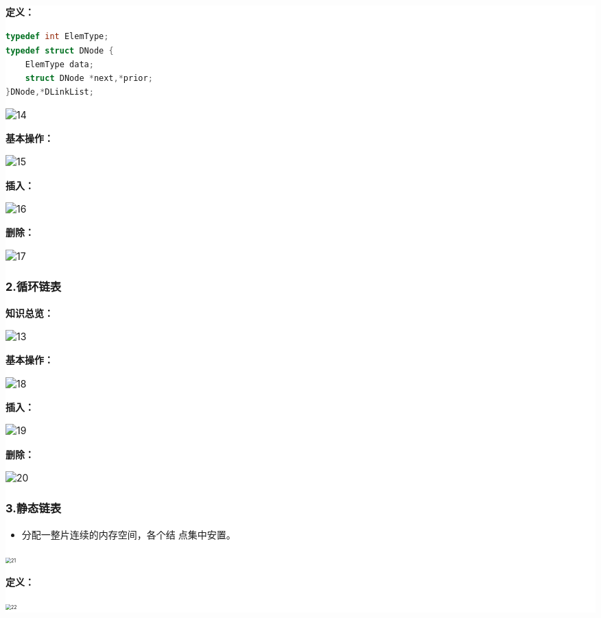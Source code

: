 **定义：**

```C
typedef int ElemType;
typedef struct DNode {
	ElemType data;
	struct DNode *next,*prior;
}DNode,*DLinkList;
```

![14](https://gitee.com/hot-ah/img/raw/master/data_struct/2/14.png)

**基本操作：**

![15](https://gitee.com/hot-ah/img/raw/master/data_struct/2/15.png)

**插入：**

![16](https://gitee.com/hot-ah/img/raw/master/data_struct/2/16.png)

**删除：**

![17](https://gitee.com/hot-ah/img/raw/master/data_struct/2/17.png)

### 2.循环链表

**知识总览：**

![13](https://gitee.com/hot-ah/img/raw/master/data_struct/2/13.png)

**基本操作：**

![18](https://gitee.com/hot-ah/img/raw/master/data_struct/2/18.png)

**插入：**

![19](https://gitee.com/hot-ah/img/raw/master/data_struct/2/19.png)

**删除：**

![20](https://gitee.com/hot-ah/img/raw/master/data_struct/2/20.png)

### 3.静态链表

+ 分配一整片连续的内存空间，各个结 点集中安置。

<img src="https://gitee.com/hot-ah/img/raw/master/data_struct/2/21.png" alt="21" style="zoom:50%;" />

**定义：**

<img src="https://gitee.com/hot-ah/img/raw/master/data_struct/2/22.png" alt="22" style="zoom:50%;" />
